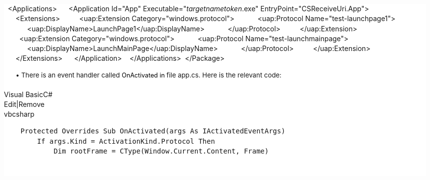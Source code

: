</span>&nbsp;&nbsp;<span class="xml__tag_start">&lt;Applications</span><span class="xml__tag_start">&gt;&nbsp;
</span>&nbsp;&nbsp;&nbsp;&nbsp;<span class="xml__tag_start">&lt;Application</span>&nbsp;<span class="xml__attr_name">Id</span>=<span class="xml__attr_value">&quot;App&quot;</span>&nbsp;<span class="xml__attr_name">Executable</span>=<span class="xml__attr_value">&quot;$targetnametoken$.exe&quot;</span>&nbsp;<span class="xml__attr_name">EntryPoint</span>=<span class="xml__attr_value">&quot;CSReceiveUri.App&quot;</span><span class="xml__tag_start">&gt;&nbsp;
</span>&nbsp;&nbsp;&nbsp;&nbsp;&nbsp;&nbsp;<span class="xml__tag_start">&lt;Extensions</span><span class="xml__tag_start">&gt;&nbsp;
</span>&nbsp;&nbsp;&nbsp;&nbsp;&nbsp;&nbsp;&nbsp;&nbsp;<span class="xml__tag_start">&lt;uap</span>:Extension&nbsp;<span class="xml__attr_name">Category</span>=<span class="xml__attr_value">&quot;windows.protocol&quot;</span><span class="xml__tag_start">&gt;&nbsp;
</span>&nbsp;&nbsp;&nbsp;&nbsp;&nbsp;&nbsp;&nbsp;&nbsp;&nbsp;&nbsp;<span class="xml__tag_start">&lt;uap</span>:Protocol&nbsp;<span class="xml__attr_name">Name</span>=<span class="xml__attr_value">&quot;test-launchpage1&quot;</span><span class="xml__tag_start">&gt;&nbsp;
</span>&nbsp;&nbsp;&nbsp;&nbsp;&nbsp;&nbsp;&nbsp;&nbsp;&nbsp;&nbsp;&nbsp;&nbsp;<span class="xml__tag_start">&lt;uap</span><span class="xml__tag_start">:DisplayName&gt;</span>LaunchPage1<span class="xml__tag_end">&lt;/uap:DisplayName&gt;</span>&nbsp;
&nbsp;&nbsp;&nbsp;&nbsp;&nbsp;&nbsp;&nbsp;&nbsp;&nbsp;&nbsp;<span class="xml__tag_end">&lt;/uap:Protocol&gt;</span>&nbsp;
&nbsp;&nbsp;&nbsp;&nbsp;&nbsp;&nbsp;&nbsp;&nbsp;<span class="xml__tag_end">&lt;/uap:Extension&gt;</span>&nbsp;
&nbsp;&nbsp;&nbsp;&nbsp;&nbsp;&nbsp;&nbsp;&nbsp;<span class="xml__tag_start">&lt;uap</span>:Extension&nbsp;<span class="xml__attr_name">Category</span>=<span class="xml__attr_value">&quot;windows.protocol&quot;</span><span class="xml__tag_start">&gt;&nbsp;
</span>&nbsp;&nbsp;&nbsp;&nbsp;&nbsp;&nbsp;&nbsp;&nbsp;&nbsp;&nbsp;<span class="xml__tag_start">&lt;uap</span>:Protocol&nbsp;<span class="xml__attr_name">Name</span>=<span class="xml__attr_value">&quot;test-launchmainpage&quot;</span><span class="xml__tag_start">&gt;&nbsp;
</span>&nbsp;&nbsp;&nbsp;&nbsp;&nbsp;&nbsp;&nbsp;&nbsp;&nbsp;&nbsp;&nbsp;&nbsp;<span class="xml__tag_start">&lt;uap</span><span class="xml__tag_start">:DisplayName&gt;</span>LaunchMainPage<span class="xml__tag_end">&lt;/uap:DisplayName&gt;</span>&nbsp;
&nbsp;&nbsp;&nbsp;&nbsp;&nbsp;&nbsp;&nbsp;&nbsp;&nbsp;&nbsp;<span class="xml__tag_end">&lt;/uap:Protocol&gt;</span>&nbsp;
&nbsp;&nbsp;&nbsp;&nbsp;&nbsp;&nbsp;&nbsp;&nbsp;<span class="xml__tag_end">&lt;/uap:Extension&gt;</span>&nbsp;
&nbsp;&nbsp;&nbsp;&nbsp;&nbsp;&nbsp;<span class="xml__tag_end">&lt;/Extensions&gt;</span>&nbsp;
&nbsp;&nbsp;&nbsp;&nbsp;<span class="xml__tag_end">&lt;/Application&gt;</span>&nbsp;
&nbsp;&nbsp;<span class="xml__tag_end">&lt;/Applications&gt;</span>&nbsp;
<span class="xml__tag_end">&lt;/Package&gt;</span></pre>
</div>
</div>
</div>
<p style="margin-left:36pt; margin-right:0pt; margin-top:0pt; margin-bottom:.0001pt; font-size:10.0pt; direction:ltr; unicode-bidi:normal; text-indent:-18pt">
<span><span style="font-style:normal; text-decoration:none; font-weight:normal">&bull;&nbsp;</span><span>T</span><span>here
</span><span>is</span><span> an event handler called </span><span style="color:#000000; font-size:9.5pt">OnActivated</span><span style="color:#000000; font-size:9.5pt"> in
</span><span>file app.cs. Here is the relevant code</span><span>:</span></span></p>
<p style="margin-left:0pt; margin-right:0pt; margin-top:0pt; margin-bottom:.0001pt; font-size:10.0pt; direction:ltr; unicode-bidi:normal; text-autospace:none">
<span style="color:#0000ff"><span style="font-size:12.6667px">&nbsp; &nbsp; &nbsp; &nbsp;&nbsp;
</span></span></p>
<div class="scriptcode">
<div class="pluginEditHolder" pluginCommand="mceScriptCode">
<div class="title"><span>Visual Basic</span><span>C#</span></div>
<div class="pluginLinkHolder"><span class="pluginEditHolderLink">Edit</span>|<span class="pluginRemoveHolderLink">Remove</span></div>
<span class="hidden">vb</span><span class="hidden">csharp</span>
<pre class="hidden">    Protected Overrides Sub OnActivated(args As IActivatedEventArgs)
        If args.Kind = ActivationKind.Protocol Then
            Dim rootFrame = CType(Window.Current.Content, Frame)
